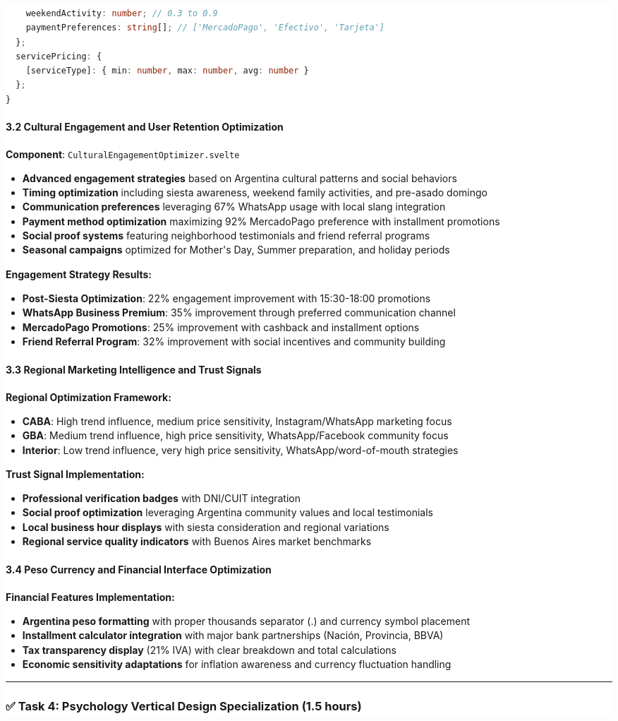 ```typescript
    weekendActivity: number; // 0.3 to 0.9
    paymentPreferences: string[]; // ['MercadoPago', 'Efectivo', 'Tarjeta']
  };
  servicePricing: {
    [serviceType]: { min: number, max: number, avg: number }
  };
}
```

#### **3.2 Cultural Engagement and User Retention Optimization**

**Component**: `CulturalEngagementOptimizer.svelte`
- **Advanced engagement strategies** based on Argentina cultural patterns and social behaviors
- **Timing optimization** including siesta awareness, weekend family activities, and pre-asado domingo
- **Communication preferences** leveraging 67% WhatsApp usage with local slang integration
- **Payment method optimization** maximizing 92% MercadoPago preference with installment promotions
- **Social proof systems** featuring neighborhood testimonials and friend referral programs
- **Seasonal campaigns** optimized for Mother's Day, Summer preparation, and holiday periods

**Engagement Strategy Results:**
- **Post-Siesta Optimization**: 22% engagement improvement with 15:30-18:00 promotions
- **WhatsApp Business Premium**: 35% improvement through preferred communication channel
- **MercadoPago Promotions**: 25% improvement with cashback and installment options
- **Friend Referral Program**: 32% improvement with social incentives and community building

#### **3.3 Regional Marketing Intelligence and Trust Signals**

**Regional Optimization Framework:**
- **CABA**: High trend influence, medium price sensitivity, Instagram/WhatsApp marketing focus
- **GBA**: Medium trend influence, high price sensitivity, WhatsApp/Facebook community focus
- **Interior**: Low trend influence, very high price sensitivity, WhatsApp/word-of-mouth strategies

**Trust Signal Implementation:**
- **Professional verification badges** with DNI/CUIT integration
- **Social proof optimization** leveraging Argentina community values and local testimonials
- **Local business hour displays** with siesta consideration and regional variations
- **Regional service quality indicators** with Buenos Aires market benchmarks

#### **3.4 Peso Currency and Financial Interface Optimization**

**Financial Features Implementation:**
- **Argentina peso formatting** with proper thousands separator (.) and currency symbol placement
- **Installment calculator integration** with major bank partnerships (Nación, Provincia, BBVA)
- **Tax transparency display** (21% IVA) with clear breakdown and total calculations
- **Economic sensitivity adaptations** for inflation awareness and currency fluctuation handling

---

### ✅ **Task 4: Psychology Vertical Design Specialization (1.5 hours)**
